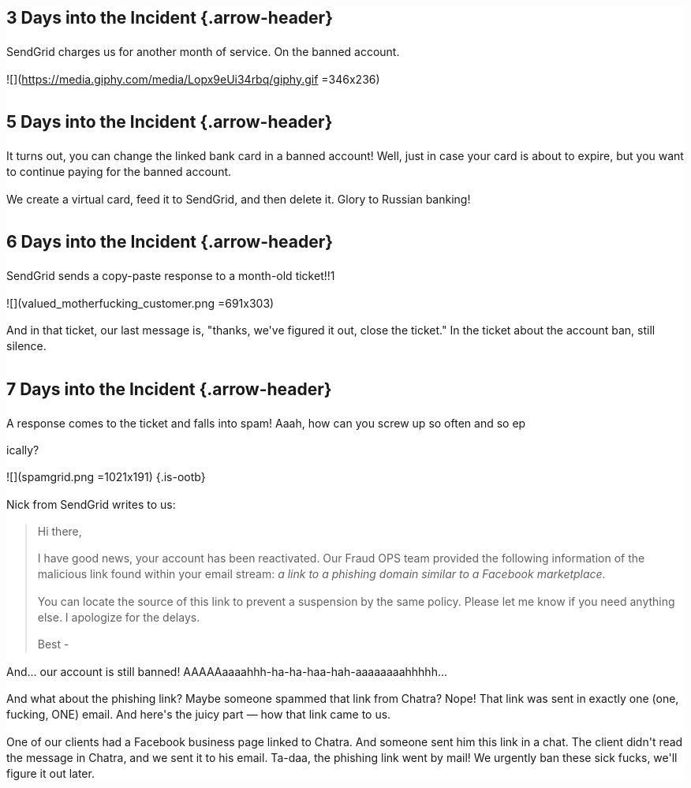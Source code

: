 ## 3 Days into the Incident {.arrow-header}

SendGrid charges us for another month of service. On the banned account.

![](https://media.giphy.com/media/Lopx9eUi34rbq/giphy.gif =346x236)

## 5 Days into the Incident {.arrow-header}

It turns out, you can change the linked bank card in a banned account! Well, just in case your card is about to expire, but you want to continue paying for the banned account.

We create a virtual card, feed it to SendGrid, and then delete it. Glory to Russian banking!

## 6 Days into the Incident {.arrow-header}

SendGrid sends a copy-paste response to a month-old ticket!!1

![](valued_motherfucking_customer.png =691x303)

And in that ticket, our last message is, "thanks, we've figured it out, close the ticket." In the ticket about the account ban, still silence.

## 7 Days into the Incident {.arrow-header}

A response comes to the ticket and falls into spam! Aaah, how can you screw up so often and so ep

ically?

![](spamgrid.png =1021x191)
{.is-ootb}

Nick from SendGrid writes to us:

> Hi there,
>
> I have good news, your account has been reactivated. Our Fraud OPS team provided the following information of the malicious link found within your email stream: _a link to a phishing domain similar to a Facebook marketplace._
>
> You can locate the source of this link to prevent a suspension by the same policy. Please let me know if you need anything else. I apologize for the delays.
>
> Best -

And... our account is still banned! AAAAAaaaahhh-ha-ha-haa-hah-aaaaaaaahhhhh...

And what about the phishing link? Maybe someone spammed that link from Chatra? Nope! That link was sent in exactly one (one, fucking, ONE) email. And here's the juicy part — how that link came to us.

One of our clients had a Facebook business page linked to Chatra. And someone sent him this link in a chat. The client didn't read the message in Chatra, and we sent it to his email. Ta-daa, the phishing link went by mail! We urgently ban these sick fucks, we'll figure it out later.
